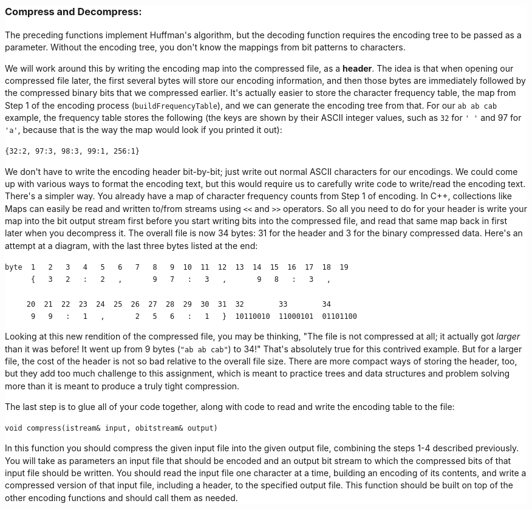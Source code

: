 

### Compress and Decompress:

The preceding functions implement Huffman's algorithm, but the decoding function requires the encoding tree to be passed as a parameter. Without the encoding tree, you don't know the mappings from bit patterns to characters.

We will work around this by writing the encoding map into the compressed file, as a **header**. The idea is that when opening our compressed file later, the first several bytes will store our encoding information, and then those bytes are immediately followed by the compressed binary bits that we compressed earlier. It's actually easier to store the character frequency table, the map from Step 1 of the encoding process (`buildFrequencyTable`), and we can generate the encoding tree from that. For our `ab ab cab` example, the frequency table stores the following (the keys are shown by their ASCII integer values, such as `32` for `' '` and 97 for `'a'`, because that is the way the map would look if you printed it out):

```
{32:2, 97:3, 98:3, 99:1, 256:1}
```

We don't have to write the encoding header bit-by-bit; just write out normal ASCII characters for our encodings. We could come up with various ways to format the encoding text, but this would require us to carefully write code to write/read the encoding text. There's a simpler way. You already have a map of character frequency counts from Step 1 of encoding. In C++, collections like Maps can easily be read and written to/from streams using `<<` and `>>` operators. So all you need to do for your header is write your map into the bit output stream first before you start writing bits into the compressed file, and read that same map back in first later when you decompress it. The overall file is now 34 bytes: 31 for the header and 3 for the binary compressed data. Here's an attempt at a diagram, with the last three bytes listed at the end:

```
byte  1   2   3   4   5   6   7   8   9  10  11  12  13  14  15  16  17  18  19
      {   3   2   :   2   ,       9   7   :   3   ,       9   8   :   3   ,

     20  21  22  23  24  25  26  27  28  29  30  31  32        33        34
      9   9   :   1   ,       2   5   6   :   1   }  10110010  11000101  01101100
```

Looking at this new rendition of the compressed file, you may be thinking, "The file is not compressed at all; it actually got *larger* than it was before! It went up from 9 bytes (`"ab ab cab"`) to 34!" That's absolutely true for this contrived example. But for a larger file, the cost of the header is not so bad relative to the overall file size. There are more compact ways of storing the header, too, but they add too much challenge to this assignment, which is meant to practice trees and data structures and problem solving more than it is meant to produce a truly tight compression.

The last step is to glue all of your code together, along with code to read and write the encoding table to the file:

```
void compress(istream& input, obitstream& output)
```

In this function you should compress the given input file into the given output file, combining the steps 1-4 described previously. You will take as parameters an input file that should be encoded and an output bit stream to which the compressed bits of that input file should be written. You should read the input file one character at a time, building an encoding of its contents, and write a compressed version of that input file, including a header, to the specified output file. This function should be built on top of the other encoding functions and should call them as needed.

